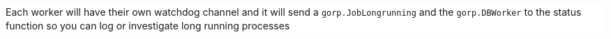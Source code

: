 Each worker will have their own watchdog channel and it will send a `gorp.JobLongrunning` and
the `gorp.DBWorker` to the status function so you can log or investigate long running processes 
    